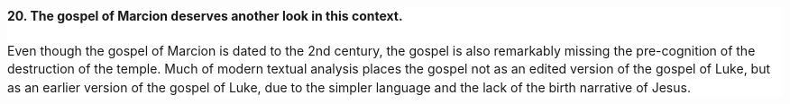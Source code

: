 #### 20. The gospel of Marcion deserves another look in this context.
Even though the gospel of Marcion is dated to the 2nd century, the gospel is also remarkably missing the pre-cognition of the destruction of the temple.
Much of modern textual analysis places the gospel not as an edited version of the gospel of Luke, but as an earlier version of the gospel of Luke, due to the simpler language and the lack of the birth narrative of Jesus.
